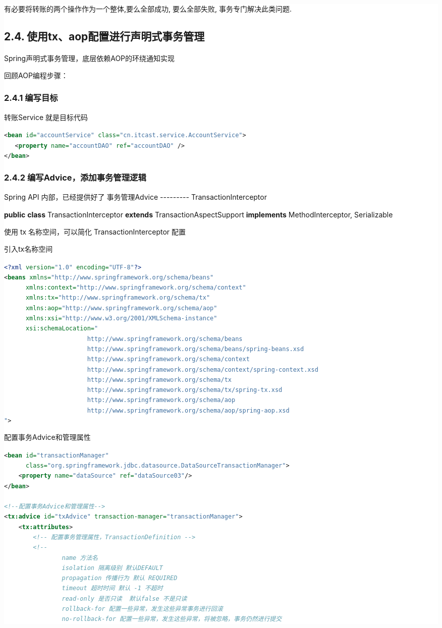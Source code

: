 有必要将转账的两个操作作为一个整体,要么全部成功, 要么全部失败, 事务专门解决此类问题.

## 2.4. **使用tx、aop配置进行声明式事务管理**

Spring声明式事务管理，底层依赖AOP的环绕通知实现 

回顾AOP编程步骤：

### 2.4.1  编写目标

转账Service 就是目标代码 

```xml
<bean id="accountService" class="cn.itcast.service.AccountService">
   <property name="accountDAO" ref="accountDAO" />
</bean>
```

### 2.4.2 编写Advice，添加事务管理逻辑

Spring API 内部，已经提供好了 事务管理Advice --------- TransactionInterceptor 

**public** **class** TransactionInterceptor **extends** TransactionAspectSupport **implements** MethodInterceptor, Serializable 

使用 tx 名称空间，可以简化 TransactionInterceptor 配置 

引入tx名称空间 

 ```xml
<?xml version="1.0" encoding="UTF-8"?>
<beans xmlns="http://www.springframework.org/schema/beans"
       xmlns:context="http://www.springframework.org/schema/context"
       xmlns:tx="http://www.springframework.org/schema/tx"
       xmlns:aop="http://www.springframework.org/schema/aop"
       xmlns:xsi="http://www.w3.org/2001/XMLSchema-instance"
       xsi:schemaLocation="
                        http://www.springframework.org/schema/beans
                        http://www.springframework.org/schema/beans/spring-beans.xsd
                        http://www.springframework.org/schema/context
                        http://www.springframework.org/schema/context/spring-context.xsd
                        http://www.springframework.org/schema/tx
                        http://www.springframework.org/schema/tx/spring-tx.xsd
                        http://www.springframework.org/schema/aop
                        http://www.springframework.org/schema/aop/spring-aop.xsd
">
 ```

配置事务Advice和管理属性 

```xml
<bean id="transactionManager"
      class="org.springframework.jdbc.datasource.DataSourceTransactionManager">
    <property name="dataSource" ref="dataSource03"/>
</bean>

<!--配置事务Advice和管理属性-->
<tx:advice id="txAdvice" transaction-manager="transactionManager">
    <tx:attributes>
        <!-- 配置事务管理属性，TransactionDefinition -->
        <!--
                name 方法名
                isolation 隔离级别 默认DEFAULT
                propagation 传播行为 默认 REQUIRED
                timeout 超时时间 默认 -1 不超时
                read-only 是否只读  默认false 不是只读
                rollback-for 配置一些异常，发生这些异常事务进行回滚
                no-rollback-for 配置一些异常，发生这些异常，将被忽略，事务仍然进行提交
```